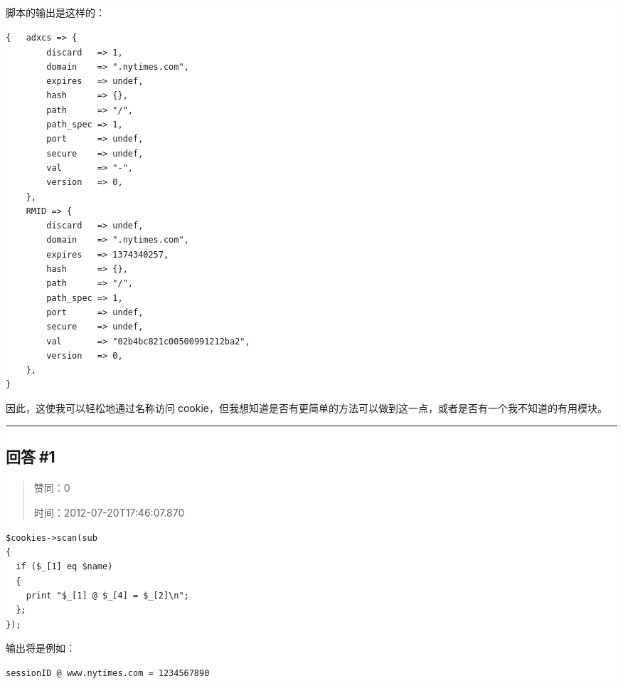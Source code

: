 脚本的输出是这样的：

```
{   adxcs => {
        discard   => 1,
        domain    => ".nytimes.com",
        expires   => undef,
        hash      => {},
        path      => "/", 
        path_spec => 1,
        port      => undef,
        secure    => undef,
        val       => "-", 
        version   => 0,
    },       
    RMID => {
        discard   => undef,
        domain    => ".nytimes.com",
        expires   => 1374340257,
        hash      => {},
        path      => "/", 
        path_spec => 1,
        port      => undef,
        secure    => undef,
        val       => "02b4bc821c00500991212ba2",
        version   => 0,
    },       
} 
```

因此，这使我可以轻松地通过名称访问 cookie，但我想知道是否有更简单的方法可以做到这一点，或者是否有一个我不知道的有用模块。

* * *

## 回答 #1

> 赞同：0
> 
> 时间：2012-07-20T17:46:07.870

```
$cookies->scan(sub  
{ 
  if ($_[1] eq $name) 
  { 
    print "$_[1] @ $_[4] = $_[2]\n"; 
  }; 
}); 
```

输出将是例如：

```
sessionID @ www.nytimes.com = 1234567890 
```
